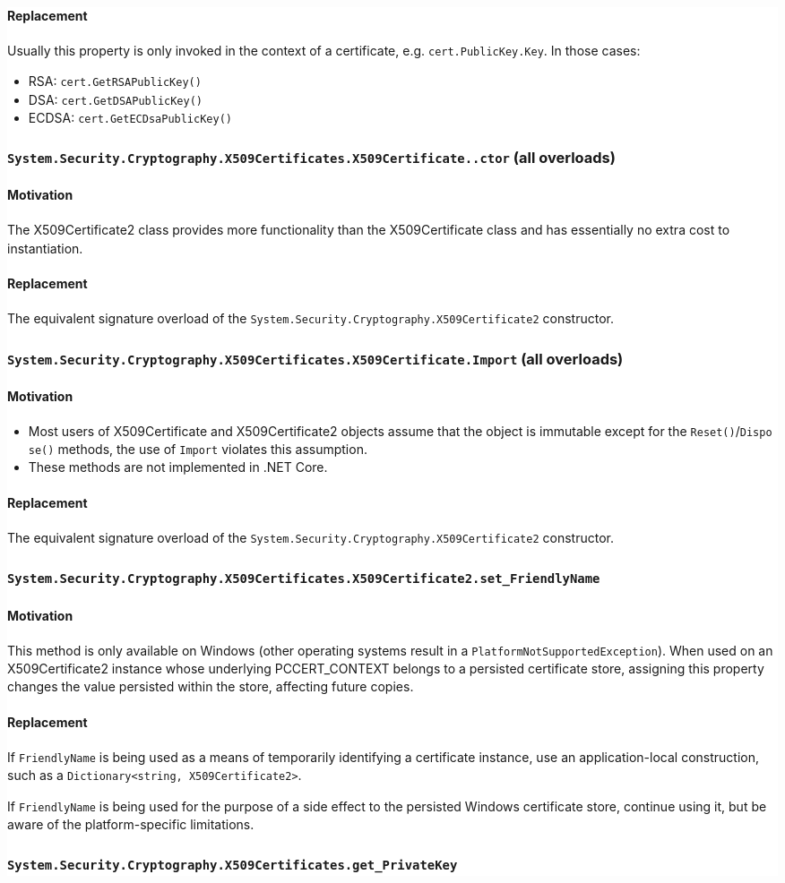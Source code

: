 #### Replacement

Usually this property is only invoked in the context of a certificate, e.g. `cert.PublicKey.Key`. In those cases:

* RSA: `cert.GetRSAPublicKey()`
* DSA: `cert.GetDSAPublicKey()`
* ECDSA: `cert.GetECDsaPublicKey()`

### `System.Security.Cryptography.X509Certificates.X509Certificate..ctor` (all overloads)

#### Motivation

The X509Certificate2 class provides more functionality than the X509Certificate class and has essentially no extra cost to instantiation.

#### Replacement

The equivalent signature overload of the `System.Security.Cryptography.X509Certificate2` constructor.

### `System.Security.Cryptography.X509Certificates.X509Certificate.Import` (all overloads)

#### Motivation

* Most users of X509Certificate and X509Certificate2 objects assume that the object is immutable except for the `Reset()`/`Dispose()` methods, the use of `Import` violates this assumption.
* These methods are not implemented in .NET Core.

#### Replacement

The equivalent signature overload of the `System.Security.Cryptography.X509Certificate2` constructor.

### `System.Security.Cryptography.X509Certificates.X509Certificate2.set_FriendlyName`

#### Motivation

This method is only available on Windows (other operating systems result in a `PlatformNotSupportedException`). When used on an X509Certificate2 instance whose underlying PCCERT_CONTEXT belongs to a persisted certificate store, assigning this property changes the value persisted within the store, affecting future copies.

#### Replacement

If `FriendlyName` is being used as a means of temporarily identifying a certificate instance, use an application-local construction, such as a `Dictionary<string, X509Certificate2>`.

If `FriendlyName` is being used for the purpose of a side effect to the persisted Windows certificate store, continue using it, but be aware of the platform-specific limitations.

### `System.Security.Cryptography.X509Certificates.get_PrivateKey`
